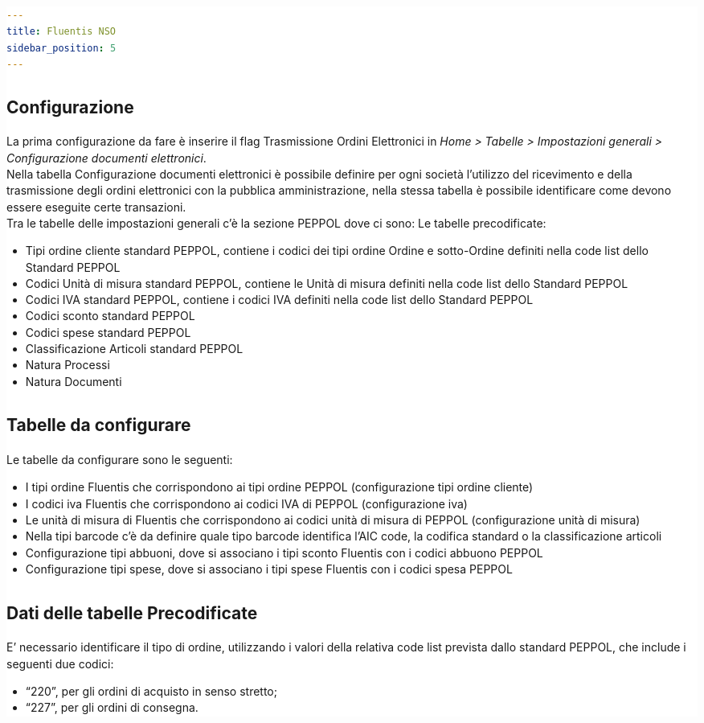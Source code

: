 ```yaml
---
title: Fluentis NSO
sidebar_position: 5
---
```


## Configurazione

La prima configurazione da fare è inserire il flag Trasmissione Ordini Elettronici in *Home > Tabelle > Impostazioni generali > Configurazione documenti elettronici*.        
Nella tabella Configurazione documenti elettronici è possibile definire per ogni società l’utilizzo 
del ricevimento e della trasmissione degli ordini elettronici con la pubblica amministrazione, 
nella stessa tabella è possibile identificare come devono essere eseguite certe transazioni.        
Tra le tabelle delle impostazioni generali c’è la sezione PEPPOL dove ci sono:
Le tabelle precodificate:
- Tipi ordine cliente standard PEPPOL, contiene i codici dei tipi ordine Ordine e sotto-Ordine definiti nella code list dello Standard PEPPOL
- Codici Unità di misura standard PEPPOL, contiene le Unità di misura definiti nella code 
list dello Standard PEPPOL
- Codici IVA standard PEPPOL, contiene i codici IVA definiti nella code list dello 
Standard PEPPOL
- Codici sconto standard PEPPOL
- Codici spese standard PEPPOL
- Classificazione Articoli standard PEPPOL
- Natura Processi 
- Natura Documenti

## Tabelle da configurare

Le tabelle da configurare sono le seguenti:     

- I tipi ordine Fluentis che corrispondono ai tipi ordine PEPPOL (configurazione tipi 
ordine cliente)
- I codici iva Fluentis che corrispondono ai codici IVA di PEPPOL (configurazione iva) 
- Le unità di misura di Fluentis che corrispondono ai codici unità di misura di PEPPOL 
(configurazione unità di misura) 
- Nella tipi barcode c’è da definire quale tipo barcode identifica l’AIC code, la codifica 
standard o la classificazione articoli 
- Configurazione tipi abbuoni, dove si associano i tipi sconto Fluentis con i codici abbuono 
PEPPOL
- Configurazione tipi spese, dove si associano i tipi spese Fluentis con i codici spesa 
PEPPOL

## Dati delle tabelle Precodificate 

E’ necessario identificare il tipo di ordine, utilizzando i valori della relativa code list prevista 
dallo standard PEPPOL, che include i seguenti due codici: 
- “220”, per gli ordini di acquisto in senso stretto; 
- “227”, per gli ordini di consegna.       
